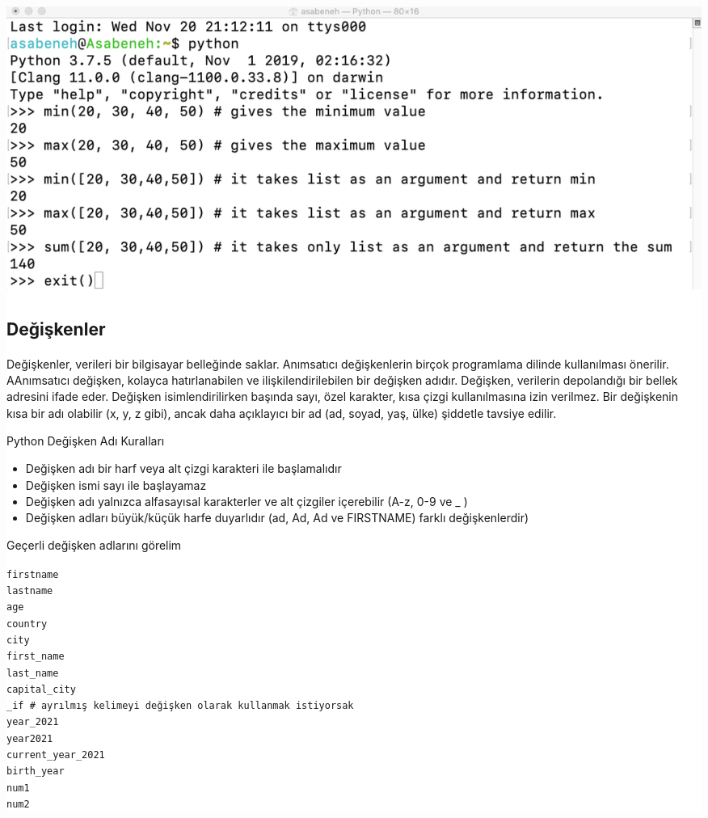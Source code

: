 ![Min Max Sum](../images/builtin-functional-final.png)

## Değişkenler

Değişkenler, verileri bir bilgisayar belleğinde saklar. Anımsatıcı değişkenlerin birçok programlama dilinde kullanılması önerilir. AAnımsatıcı değişken, kolayca hatırlanabilen ve ilişkilendirilebilen bir değişken adıdır. Değişken, verilerin depolandığı bir bellek adresini ifade eder.
Değişken isimlendirilirken başında sayı, özel karakter, kısa çizgi kullanılmasına izin verilmez. Bir değişkenin kısa bir adı olabilir (x, y, z gibi), ancak daha açıklayıcı bir ad (ad, soyad, yaş, ülke) şiddetle tavsiye edilir.

Python Değişken Adı Kuralları

- Değişken adı bir harf veya alt çizgi karakteri ile başlamalıdır
- Değişken ismi sayı ile başlayamaz
- Değişken adı yalnızca alfasayısal karakterler ve alt çizgiler içerebilir (A-z, 0-9 ve \_ )
- Değişken adları büyük/küçük harfe duyarlıdır (ad, Ad, Ad ve FIRSTNAME) farklı değişkenlerdir)

Geçerli değişken adlarını görelim

```shell
firstname
lastname
age
country
city
first_name
last_name
capital_city
_if # ayrılmış kelimeyi değişken olarak kullanmak istiyorsak
year_2021
year2021
current_year_2021
birth_year
num1
num2
```
